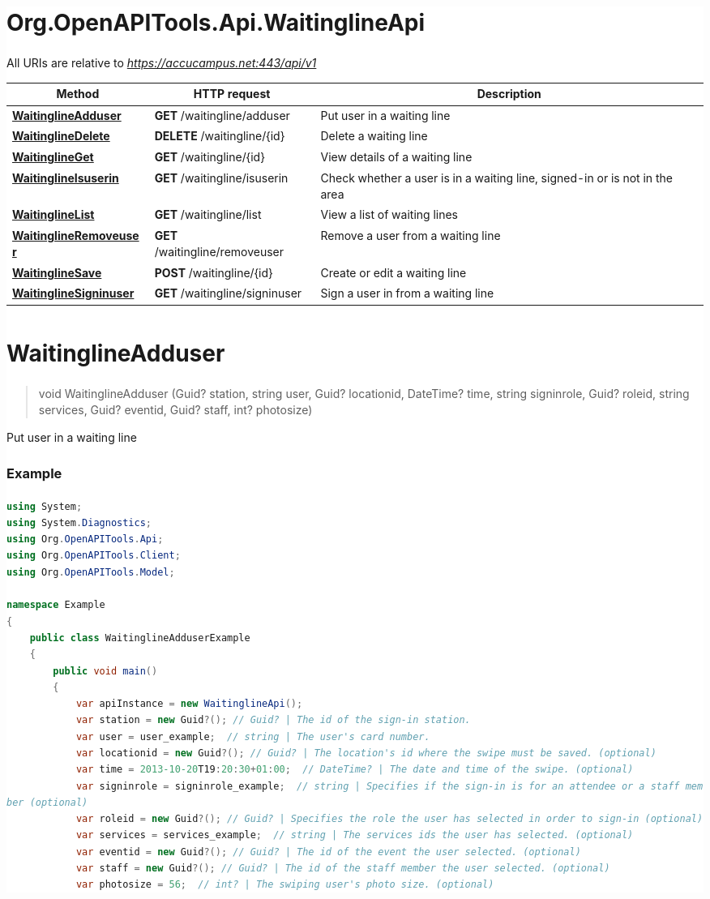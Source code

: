 # Org.OpenAPITools.Api.WaitinglineApi

All URIs are relative to *https://accucampus.net:443/api/v1*

Method | HTTP request | Description
------------- | ------------- | -------------
[**WaitinglineAdduser**](WaitinglineApi.md#waitinglineadduser) | **GET** /waitingline/adduser | Put user in a waiting line
[**WaitinglineDelete**](WaitinglineApi.md#waitinglinedelete) | **DELETE** /waitingline/{id} | Delete a waiting line
[**WaitinglineGet**](WaitinglineApi.md#waitinglineget) | **GET** /waitingline/{id} | View details of a waiting line
[**WaitinglineIsuserin**](WaitinglineApi.md#waitinglineisuserin) | **GET** /waitingline/isuserin | Check whether a user is in a waiting line, signed-in or is not in the area
[**WaitinglineList**](WaitinglineApi.md#waitinglinelist) | **GET** /waitingline/list | View a list of waiting lines
[**WaitinglineRemoveuser**](WaitinglineApi.md#waitinglineremoveuser) | **GET** /waitingline/removeuser | Remove a user from a waiting line
[**WaitinglineSave**](WaitinglineApi.md#waitinglinesave) | **POST** /waitingline/{id} | Create or edit a waiting line
[**WaitinglineSigninuser**](WaitinglineApi.md#waitinglinesigninuser) | **GET** /waitingline/signinuser | Sign a user in from a waiting line


<a name="waitinglineadduser"></a>
# **WaitinglineAdduser**
> void WaitinglineAdduser (Guid? station, string user, Guid? locationid, DateTime? time, string signinrole, Guid? roleid, string services, Guid? eventid, Guid? staff, int? photosize)

Put user in a waiting line

### Example
```csharp
using System;
using System.Diagnostics;
using Org.OpenAPITools.Api;
using Org.OpenAPITools.Client;
using Org.OpenAPITools.Model;

namespace Example
{
    public class WaitinglineAdduserExample
    {
        public void main()
        {
            var apiInstance = new WaitinglineApi();
            var station = new Guid?(); // Guid? | The id of the sign-in station.
            var user = user_example;  // string | The user's card number.
            var locationid = new Guid?(); // Guid? | The location's id where the swipe must be saved. (optional) 
            var time = 2013-10-20T19:20:30+01:00;  // DateTime? | The date and time of the swipe. (optional) 
            var signinrole = signinrole_example;  // string | Specifies if the sign-in is for an attendee or a staff member (optional) 
            var roleid = new Guid?(); // Guid? | Specifies the role the user has selected in order to sign-in (optional) 
            var services = services_example;  // string | The services ids the user has selected. (optional) 
            var eventid = new Guid?(); // Guid? | The id of the event the user selected. (optional) 
            var staff = new Guid?(); // Guid? | The id of the staff member the user selected. (optional) 
            var photosize = 56;  // int? | The swiping user's photo size. (optional) 
```